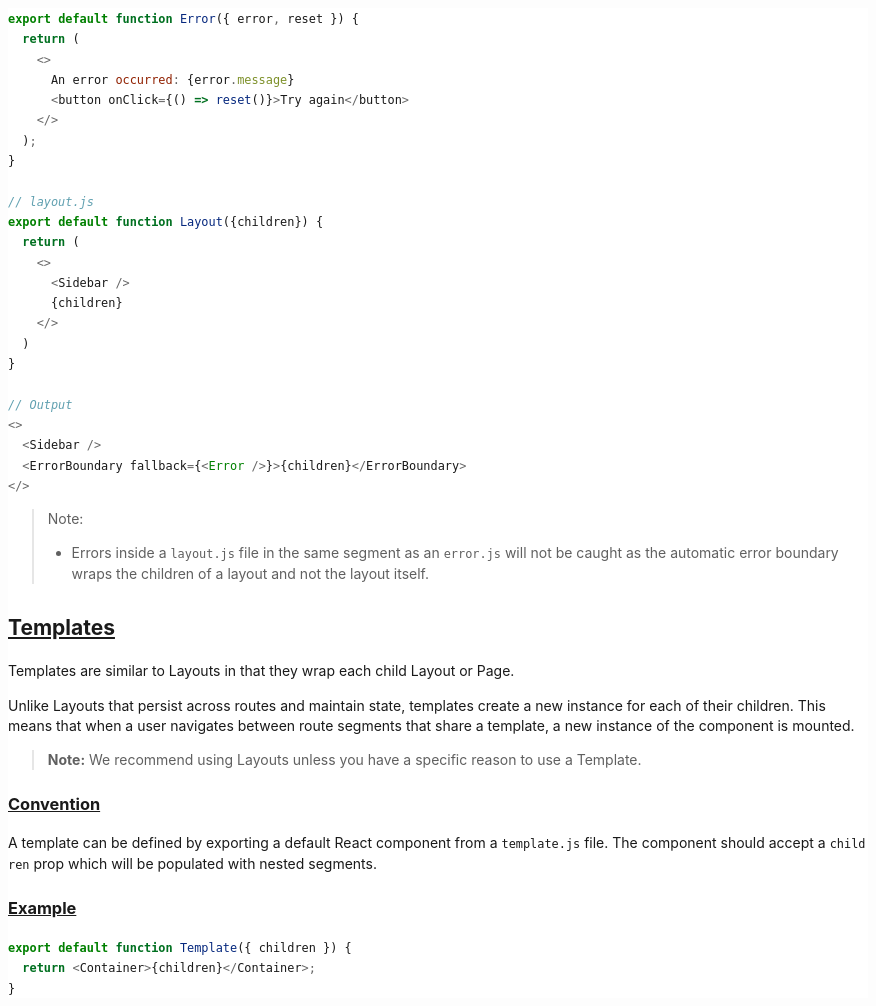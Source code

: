 ```js filename="error.js"
export default function Error({ error, reset }) {
  return (
    <>
      An error occurred: {error.message}
      <button onClick={() => reset()}>Try again</button>
    </>
  );
}
 
// layout.js
export default function Layout({children}) {
  return (
    <>
      <Sidebar />
      {children}
    </>
  )
}
 
// Output
<>
  <Sidebar />
  <ErrorBoundary fallback={<Error />}>{children}</ErrorBoundary>
</>
```

> Note:
> 
> *   Errors inside a `layout.js` file in the same segment as an `error.js` will not be caught as the automatic error boundary wraps the children of a layout and not the layout itself.

[Templates](#templates)
-----------------------

Templates are similar to Layouts in that they wrap each child Layout or Page.

Unlike Layouts that persist across routes and maintain state, templates create a new instance for each of their children. This means that when a user navigates between route segments that share a template, a new instance of the component is mounted.

> **Note:** We recommend using Layouts unless you have a specific reason to use a Template.

### [Convention](#convention-2)

A template can be defined by exporting a default React component from a `template.js` file. The component should accept a `children` prop which will be populated with nested segments.

### [Example](#example)

```js filename="template.js"
export default function Template({ children }) {
  return <Container>{children}</Container>;
}
```
